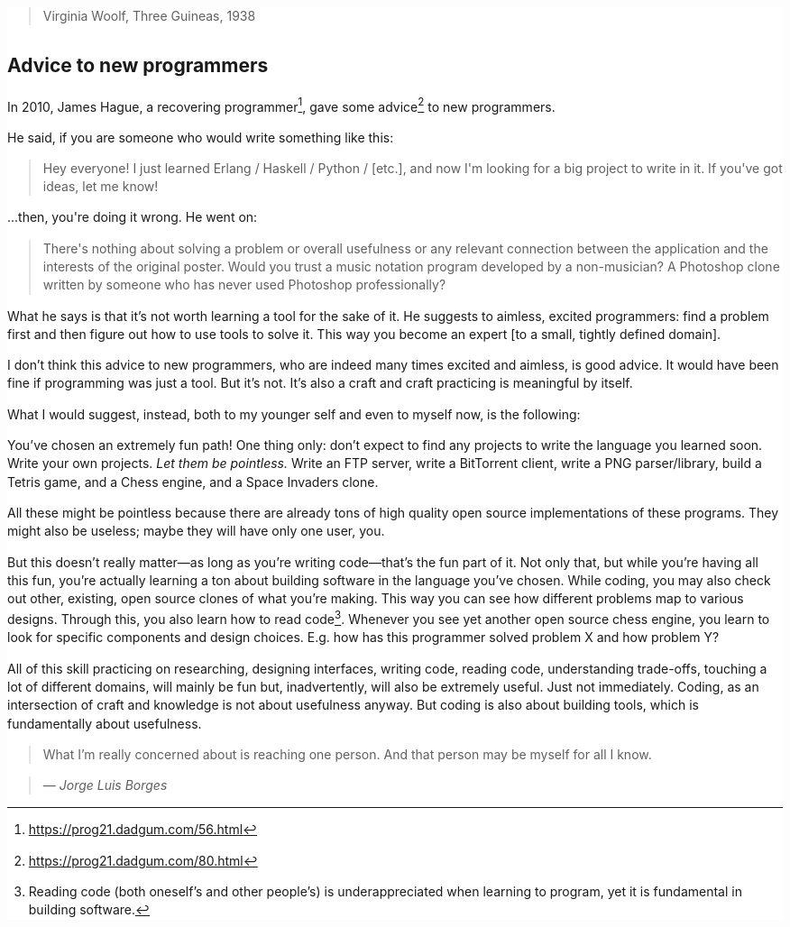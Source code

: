 > Virginia Woolf, Three Guineas, 1938

[^children]: In 2021, John Wall published the book: _Give Children the Vote: On Democratizing Democracy_, ISBN: 978-1350196261.

## Advice to new programmers

In 2010, James Hague, a recovering programmer[^recovery], gave some advice[^advice] to new programmers.

He said, if you are someone who would write something like this:

> Hey everyone! I just learned Erlang / Haskell / Python / [etc.], and now I'm looking for a big project to write in it. If you've got ideas, let me know!

...then, you're doing it wrong. He went on:

> There's nothing about solving a problem or overall usefulness or any relevant connection between the application and the interests of the original poster. Would you trust a music notation program developed by a non-musician? A Photoshop clone written by someone who has never used Photoshop professionally?

What he says is that it’s not worth learning a tool for the sake of it. He suggests to aimless, excited programmers: find a problem first and then figure out how to use tools to solve it. This way you become an expert [to a small, tightly defined domain].

I don’t think this advice to new programmers, who are indeed many times excited and aimless, is good advice. It would have been fine if programming was just a tool. But it’s not. It’s also a craft and craft practicing is meaningful by itself.

What I would suggest, instead, both to my younger self and even to myself now, is the following:

You’ve chosen an extremely fun path! One thing only: don’t expect to find any projects to write the language you learned soon. Write your own projects. _Let them be pointless._ Write an FTP server, write a BitTorrent client, write a PNG parser/library, build a Tetris game, and a Chess engine, and a Space Invaders clone.

All these might be pointless because there are already tons of high quality open source implementations of these programs. They might also be useless; maybe they will have only one user, you.

But this doesn’t really matter—as long as you’re writing code—that’s the fun part of it. Not only that, but while you’re having all this fun, you’re actually learning a ton about building software in the language you’ve chosen. While coding, you may also check out other, existing, open source clones of what you’re making. This way you can see how different problems map to various designs. Through this, you also learn how to read code[^reading]. Whenever you see yet another open source chess engine, you learn to look for specific components and design choices. E.g. how has this programmer solved problem X and how problem Y?

All of this skill practicing on researching, designing interfaces, writing code, reading code, understanding trade-offs, touching a lot of different domains, will mainly be fun but, inadvertently, will also be extremely useful. Just not immediately. Coding, as an intersection of craft and knowledge is not about usefulness anyway. But coding is also about building tools, which is fundamentally about usefulness.

> What I’m really concerned about is reaching one person. And that person may be myself for all I know.

> — _Jorge Luis Borges_

[^recovery]: https://prog21.dadgum.com/56.html


[^nineteen]: In George Orwell’s _Nineteen Eighty-Four_, Airstrip One is a province of Oceania, the totalitarian superstate where the story takes place.
[^advice]: https://prog21.dadgum.com/80.html
[^reading]: Reading code (both oneself’s and other people’s) is underappreciated when learning to program, yet it is fundamental in building software.
